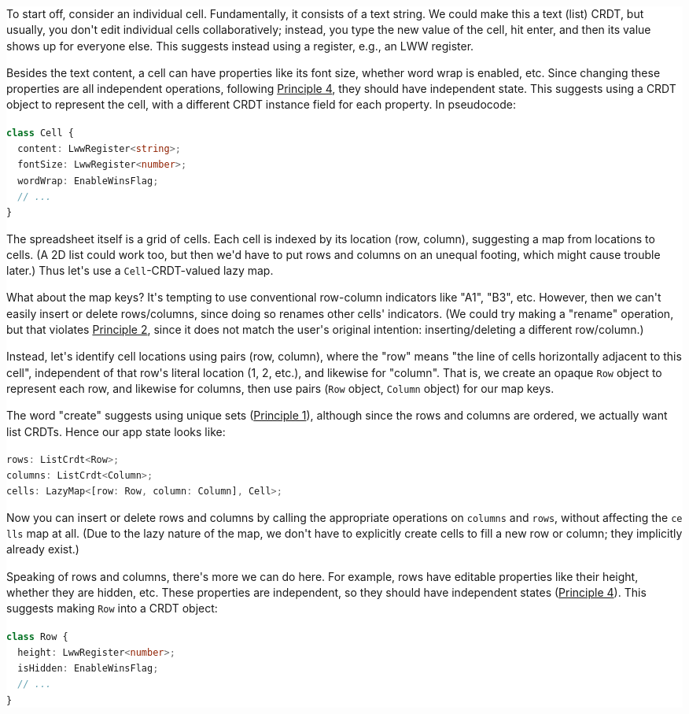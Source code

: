 To start off, consider an individual cell. Fundamentally, it consists of a text string. We could make this a text (list) CRDT, but usually, you don't edit individual cells collaboratively; instead, you type the new value of the cell, hit enter, and then its value shows up for everyone else. This suggests instead using a register, e.g., an LWW register.

Besides the text content, a cell can have properties like its font size, whether word wrap is enabled, etc. Since changing these properties are all independent operations, following [Principle 4](#principle-4), they should have independent state. This suggests using a CRDT object to represent the cell, with a different CRDT instance field for each property. In pseudocode:
```ts
class Cell {
  content: LwwRegister<string>;
  fontSize: LwwRegister<number>;
  wordWrap: EnableWinsFlag;
  // ...
}
```

The spreadsheet itself is a grid of cells. Each cell is indexed by its location (row, column), suggesting a map from locations to cells. (A 2D list could work too, but then we'd have to put rows and columns on an unequal footing, which might cause trouble later.) Thus let's use a `Cell`-CRDT-valued lazy map.

What about the map keys? It's tempting to use conventional row-column indicators like "A1", "B3", etc. However, then we can't easily insert or delete rows/columns, since doing so renames other cells' indicators. (We could try making a "rename" operation, but that violates [Principle 2](#principle-2), since it does not match the user's original intention: inserting/deleting a different row/column.)

Instead, let's identify cell locations using pairs (row, column), where the "row" means "the line of cells horizontally adjacent to this cell", independent of that row's literal location (1, 2, etc.), and likewise for "column". That is, we create an opaque `Row` object to represent each row, and likewise for columns, then use pairs (`Row` object, `Column` object) for our map keys.

The word "create" suggests using unique sets ([Principle 1](#principle-1)), although since the rows and columns are ordered, we actually want list CRDTs. Hence our app state looks like:
```ts
rows: ListCrdt<Row>;
columns: ListCrdt<Column>;
cells: LazyMap<[row: Row, column: Column], Cell>;
```
Now you can insert or delete rows and columns by calling the appropriate operations on `columns` and `rows`, without affecting the `cells` map at all. (Due to the lazy nature of the map, we don't have to explicitly create cells to fill a new row or column; they implicitly already exist.)

Speaking of rows and columns, there's more we can do here. For example, rows have editable properties like their height, whether they are hidden, etc. These properties are independent, so they should have independent states ([Principle 4](#principle-4)). This suggests making `Row` into a CRDT object:
```ts
class Row {
  height: LwwRegister<number>;
  isHidden: EnableWinsFlag;
  // ...
}
```
